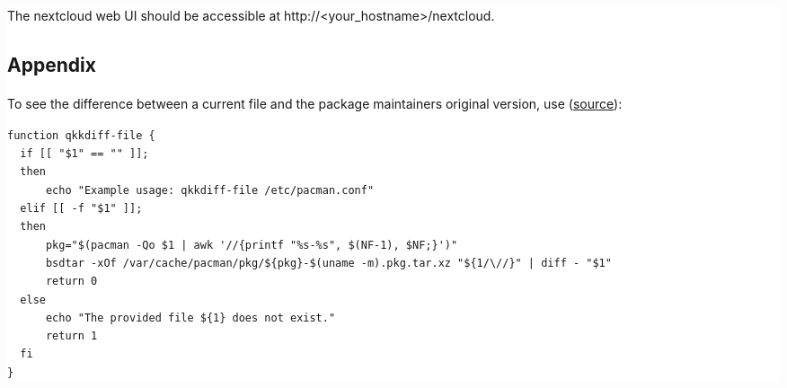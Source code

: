 The nextcloud web UI should be accessible at http://<your_hostname>/nextcloud.

## Appendix

To see the difference between a current file and the package maintainers original version,
use ([source][diff-file]):

    function qkkdiff-file {
      if [[ "$1" == "" ]];
      then
          echo "Example usage: qkkdiff-file /etc/pacman.conf"
      elif [[ -f "$1" ]];
      then
          pkg="$(pacman -Qo $1 | awk '//{printf "%s-%s", $(NF-1), $NF;}')"
          bsdtar -xOf /var/cache/pacman/pkg/${pkg}-$(uname -m).pkg.tar.xz "${1/\//}" | diff - "$1"
          return 0
      else
          echo "The provided file ${1} does not exist."
          return 1
      fi
    }

[Nextcloud]: https://nextcloud.com/
[arch-next]: https://wiki.archlinux.org/title/Nextcloud
[nextcloud nginx docs]: https://docs.nextcloud.com/server/latest/admin_manual/installation/nginx.html
[diff-file]: https://bbs.archlinux.org/viewtopic.php?id=177570
